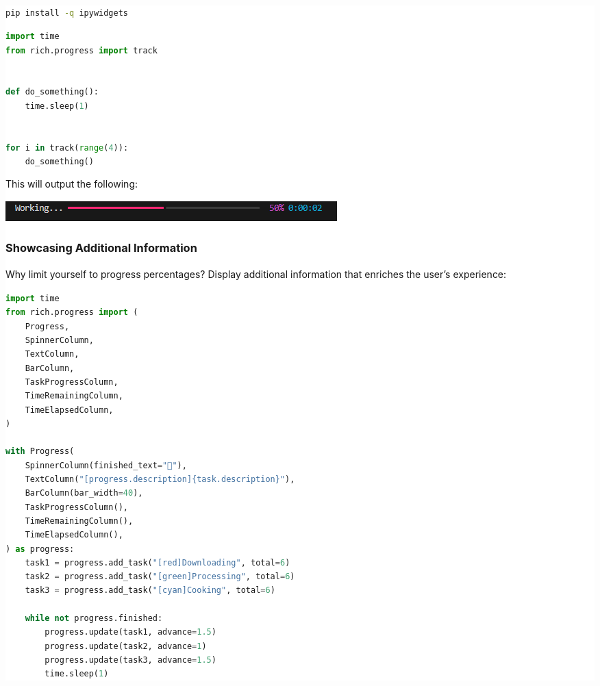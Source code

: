 ```bash title="Shell"
pip install -q ipywidgets
```

```python title="Python" showLineNumbers
import time
from rich.progress import track


def do_something():
    time.sleep(1)


for i in track(range(4)):
    do_something()
```

This will output the following:

![](img/rich-progress.png)

### Showcasing Additional Information

Why limit yourself to progress percentages? Display additional information that enriches the user’s experience:

```python title="Python" showLineNumbers
import time
from rich.progress import (
    Progress,
    SpinnerColumn,
    TextColumn,
    BarColumn,
    TaskProgressColumn,
    TimeRemainingColumn,
    TimeElapsedColumn,
)

with Progress(
    SpinnerColumn(finished_text="🐍"),
    TextColumn("[progress.description]{task.description}"),
    BarColumn(bar_width=40),
    TaskProgressColumn(),
    TimeRemainingColumn(),
    TimeElapsedColumn(),
) as progress:
    task1 = progress.add_task("[red]Downloading", total=6)
    task2 = progress.add_task("[green]Processing", total=6)
    task3 = progress.add_task("[cyan]Cooking", total=6)

    while not progress.finished:
        progress.update(task1, advance=1.5)
        progress.update(task2, advance=1)
        progress.update(task3, advance=1.5)
        time.sleep(1)
```
